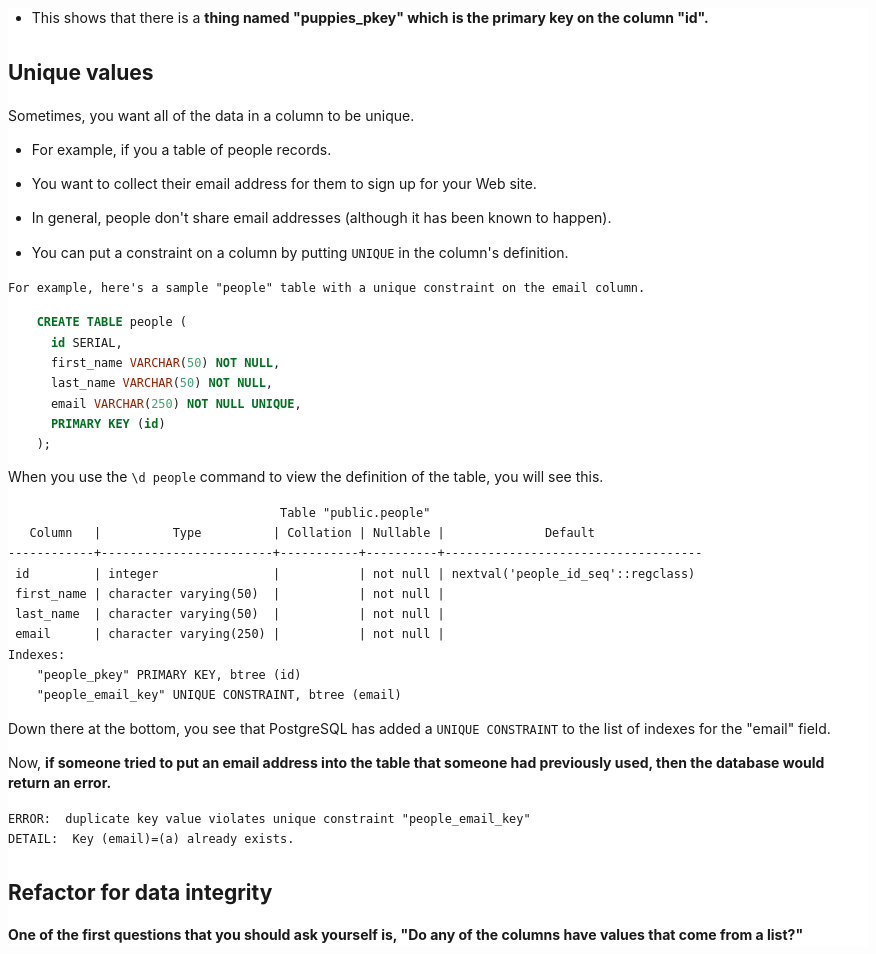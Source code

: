 - This shows that there is a **thing named "puppies\_pkey" which is the primary key on the column "id".**

Unique values
-------------

Sometimes, you want all of the data in a column to be unique.

 * For example, if you a table of people records.
 
 
  * You want to collect their email address for them to sign up for your Web site. 
  
  * In general, people don't share email addresses (although it has been known to happen).
  
   * You can put a constraint on a column by putting `UNIQUE` in the column's definition.
   
    For example, here's a sample "people" table with a unique constraint on the email column.
    
    
```sql
    CREATE TABLE people (
      id SERIAL,
      first_name VARCHAR(50) NOT NULL,
      last_name VARCHAR(50) NOT NULL,
      email VARCHAR(250) NOT NULL UNIQUE,
      PRIMARY KEY (id)
    );
```
When you use the `\d people` command to view the definition of the table, you will see this.

                                          Table "public.people"
       Column   |          Type          | Collation | Nullable |              Default
    ------------+------------------------+-----------+----------+------------------------------------
     id         | integer                |           | not null | nextval('people_id_seq'::regclass)
     first_name | character varying(50)  |           | not null |
     last_name  | character varying(50)  |           | not null |
     email      | character varying(250) |           | not null |
    Indexes:
        "people_pkey" PRIMARY KEY, btree (id)
        "people_email_key" UNIQUE CONSTRAINT, btree (email)

Down there at the bottom, you see that PostgreSQL has added a `UNIQUE CONSTRAINT` to the list of indexes for the "email" field. 



Now, **if someone tried to put an email address into the table that someone had previously used, then the database would return an error.**

    ERROR:  duplicate key value violates unique constraint "people_email_key"
    DETAIL:  Key (email)=(a) already exists.

Refactor for data integrity
---------------------------

**One of the first questions that you should ask yourself is, "Do any of the columns have values that come from a list?"**
 
 
